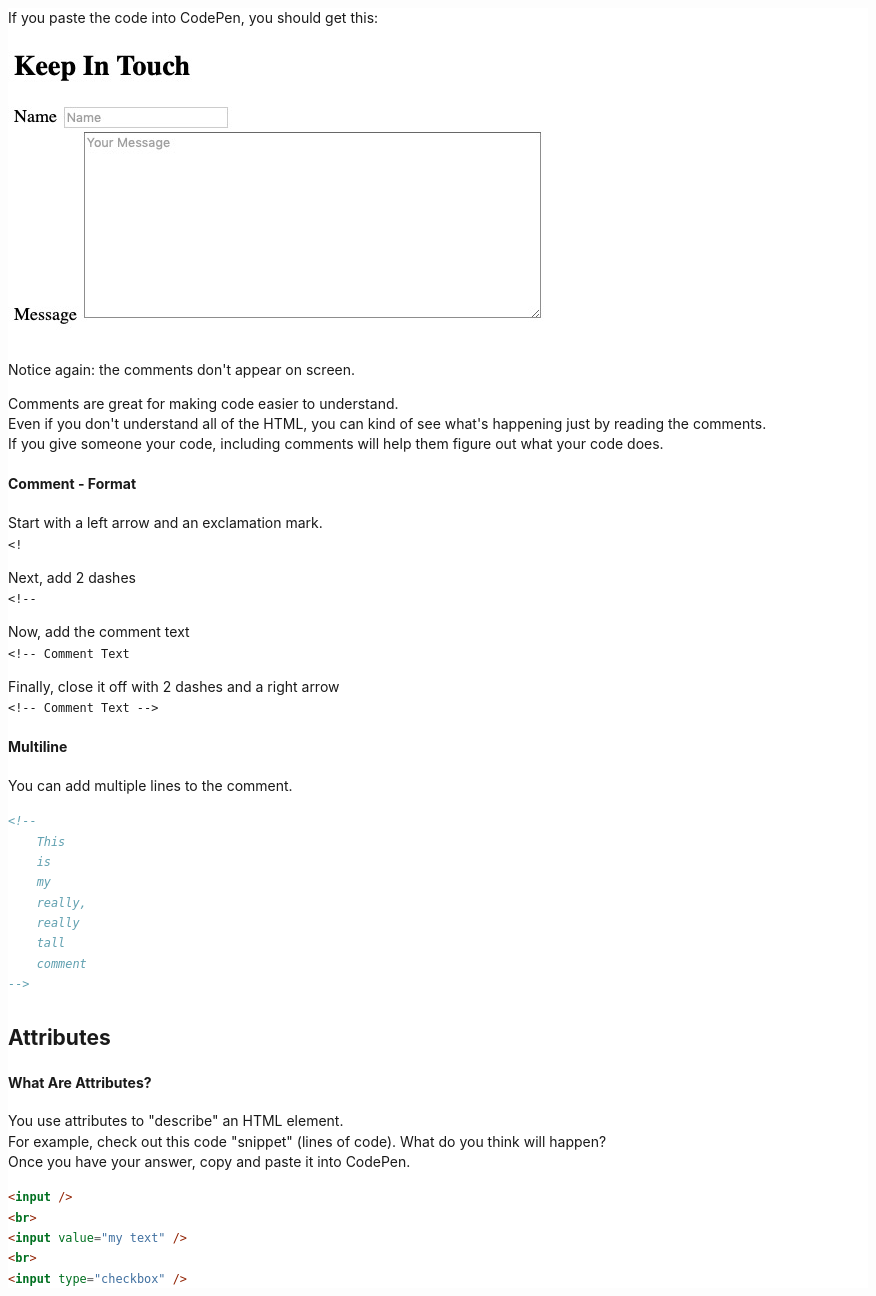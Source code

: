 If you paste the code into CodePen, you should get this:

![Codepen Form](codepen-form.jpg)

Notice again: the comments don't appear on screen.

Comments are great for making code easier to understand.  
Even if you don't understand all of the HTML, you can kind of see what's happening just by reading the comments.  
If you give someone your code, including comments will help them figure out what your code does.


#### Comment - Format
Start with a left arrow and an exclamation mark.  
`<!`  

Next, add 2 dashes  
`<!--`

Now, add the comment text  
`<!-- Comment Text`

Finally, close it off with 2 dashes and a right arrow  
`<!-- Comment Text -->`

#### Multiline
You can add multiple lines to the comment.

```html
<!--
	This
	is
	my
	really,
	really
	tall
	comment
-->
```
## Attributes
#### What Are Attributes?
You use attributes to "describe" an HTML element.  
For example, check out this code "snippet" (lines of code). What do you think will happen?  
Once you have your answer, copy and paste it into CodePen.
```html
<input />
<br>
<input value="my text" />
<br>
<input type="checkbox" />
```